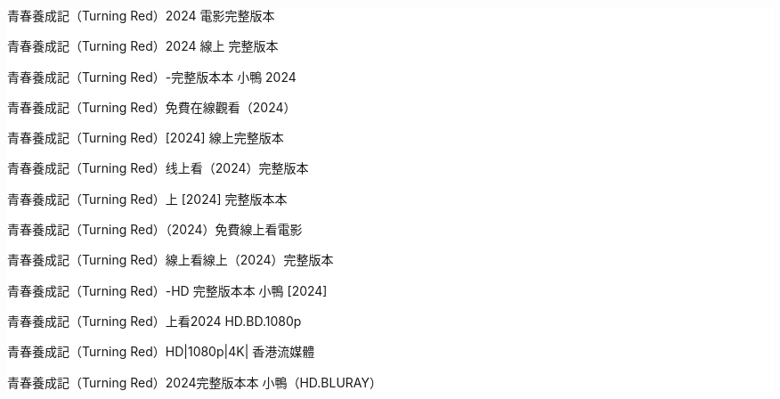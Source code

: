 青春養成記（Turning Red）2024 電影完整版本

青春養成記（Turning Red）2024 線上 完整版本

青春養成記（Turning Red）-完整版本本 小鴨 2024

青春養成記（Turning Red）免費在線觀看（2024）

青春養成記（Turning Red）[2024] 線上完整版本

青春養成記（Turning Red）线上看（2024）完整版本

青春養成記（Turning Red）上 [2024] 完整版本本

青春養成記（Turning Red）（2024）免費線上看電影

青春養成記（Turning Red）線上看線上（2024）完整版本

青春養成記（Turning Red）-HD 完整版本本 小鴨 [2024]

青春養成記（Turning Red）上看2024 HD.BD.1080p

青春養成記（Turning Red）HD|1080p|4K| 香港流媒體

青春養成記（Turning Red）2024完整版本本 小鴨（HD.BLURAY）
